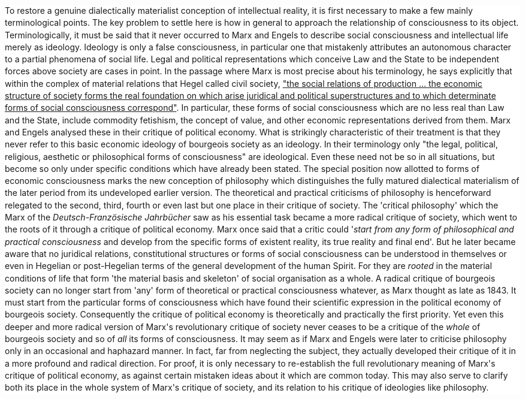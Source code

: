 To restore a genuine dialectically materialist conception of
intellectual reality, it is first necessary to make a few mainly
terminological points. The key problem to settle here is how in general
to approach the relationship of consciousness to its object.
Terminologically, it must be said that it never occurred to Marx and
Engels to describe social consciousness and intellectual life merely as
ideology. Ideology is only a false consciousness, in particular one that
mistakenly attributes an autonomous character to a partial phenomena of
social life. Legal and political representations which conceive Law and
the State to be independent forces above society are cases in point. In
the passage where Marx is most precise about his terminology, he says
explicitly that within the complex of material relations that Hegel
called civil society, [\"the social relations of production \... the
economic structure of society forms the real foundation on which arise
juridical and political superstructures and to which determinate forms
of social consciousness
correspond"](../../../archive/marx/works/1859/critique-pol-economy/preface-abs.htm).
In particular, these forms of social consciousness which are no less
real than Law and the State, include commodity fetishism, the concept of
value, and other economic representations derived from them. Marx and
Engels analysed these in their critique of political economy. What is
strikingly characteristic of their treatment is that they never refer to
this basic economic ideology of bourgeois society as an ideology. In
their terminology only \"the legal, political, religious, aesthetic or
philosophical forms of consciousness" are ideological. Even these need
not be so in all situations, but become so only under specific
conditions which have already been stated. The special position now
allotted to forms of economic consciousness marks the new conception of
philosophy which distinguishes the fully matured dialectical materialism
of the later period from its undeveloped earlier version. The
theoretical and practical criticisms of philosophy is henceforward
relegated to the second, third, fourth or even last but one place in
their critique of society. The 'critical philosophy' which the Marx of
the *Deutsch-Französische Jahrbücher* saw as his essential task became a
more radical critique of society, which went to the roots of it through
a critique of political economy. Marx once said that a critic could
'*start from any form of philosophical and practical consciousness* and
develop from the specific forms of existent reality, its true reality
and final end'. But he later became aware that no juridical relations,
constitutional structures or forms of social consciousness can be
understood in themselves or even in Hegelian or post-Hegelian terms of
the general development of the human Spirit. For they are *rooted* in
the material conditions of life that form 'the material basis and
skeleton' of social organisation as a whole. A radical critique of
bourgeois society can no longer start from 'any' form of theoretical or
practical consciousness whatever, as Marx thought as late as 1843. It
must start from the particular forms of consciousness which have found
their scientific expression in the political economy of bourgeois
society. Consequently the critique of political economy is theoretically
and practically the first priority. Yet even this deeper and more
radical version of Marx's revolutionary critique of society never ceases
to be a critique of the *whole* of bourgeois society and so of *all* its
forms of consciousness. It may seem as if Marx and Engels were later to
criticise philosophy only in an occasional and haphazard manner. In
fact, far from neglecting the subject, they actually developed their
critique of it in a more profound and radical direction. For proof, it
is only necessary to re-establish the full revolutionary meaning of
Marx's critique of political economy, as against certain mistaken ideas
about it which are common today. This may also serve to clarify both its
place in the whole system of Marx's critique of society, and its
relation to his critique of ideologies like philosophy.
